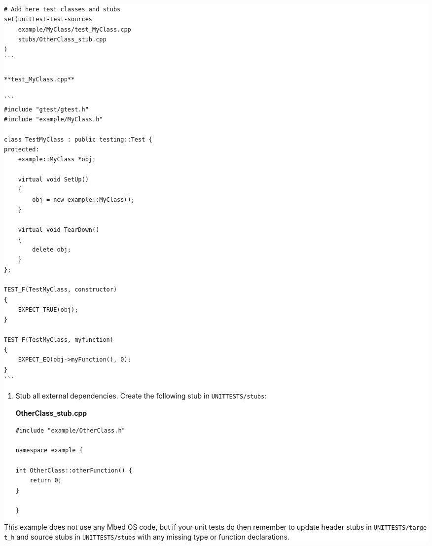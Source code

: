     # Add here test classes and stubs
    set(unittest-test-sources
        example/MyClass/test_MyClass.cpp
        stubs/OtherClass_stub.cpp
    )
    ```

    **test_MyClass.cpp**

    ```
    #include "gtest/gtest.h"
    #include "example/MyClass.h"

    class TestMyClass : public testing::Test {
    protected:
        example::MyClass *obj;

        virtual void SetUp()
        {
            obj = new example::MyClass();
        }

        virtual void TearDown()
        {
            delete obj;
        }
    };

    TEST_F(TestMyClass, constructor)
    {
        EXPECT_TRUE(obj);
    }

    TEST_F(TestMyClass, myfunction)
    {
        EXPECT_EQ(obj->myFunction(), 0);
    }
    ```

1. Stub all external dependencies. Create the following stub in `UNITTESTS/stubs`:

    **OtherClass_stub.cpp**

    ```
    #include "example/OtherClass.h"

    namespace example {

    int OtherClass::otherFunction() {
        return 0;
    }

    }
    ```

This example does not use any Mbed OS code, but if your unit tests do then remember to update header stubs in `UNITTESTS/target_h` and source stubs in `UNITTESTS/stubs` with any missing type or function declarations. 
